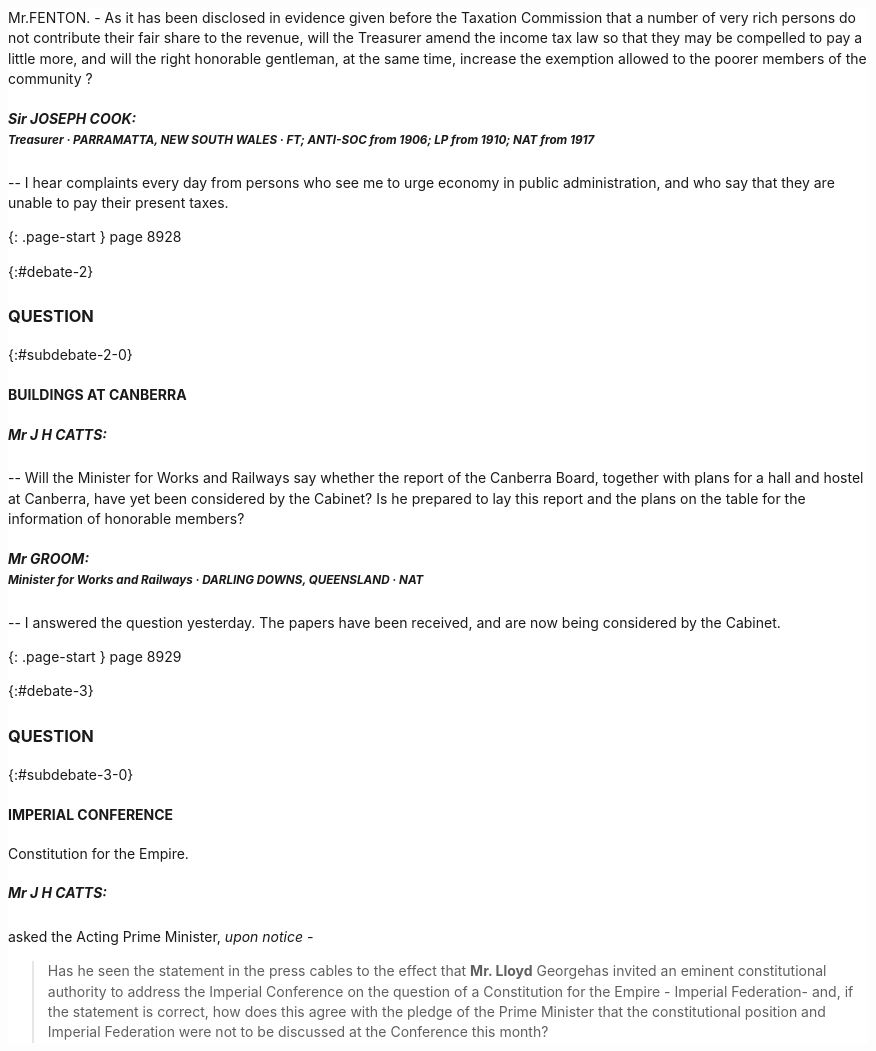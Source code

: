 Mr.FENTON. - As it has been disclosed in evidence given before the Taxation Commission that a number of very rich persons do not contribute their fair share to the revenue, will the Treasurer amend the income tax law so that they may be compelled to pay a little more, and will the right honorable gentleman, at the same time, increase the exemption allowed to the poorer members of the community ? 

##### Sir JOSEPH COOK:<br><small class="text-muted">Treasurer &middot; PARRAMATTA, NEW SOUTH WALES &middot; FT; ANTI-SOC from 1906; LP from 1910; NAT from 1917</small>

-- I hear complaints every day from persons who see me to urge economy in public administration, and who say that they are unable to pay their present taxes. 

{: .page-start }
page 8928

{:#debate-2}
### QUESTION

{:#subdebate-2-0}
#### BUILDINGS AT CANBERRA

##### Mr J H CATTS:

-- Will the Minister for Works and Railways say whether the report of the Canberra Board, together with plans for a hall and hostel at Canberra, have yet been considered by the Cabinet? Is he prepared to lay this report and the plans on the table for the information of honorable members? 

##### Mr GROOM:<br><small class="text-muted">Minister for Works and Railways &middot; DARLING DOWNS, QUEENSLAND &middot; NAT</small>

-- I answered the question yesterday. The papers have been received, and are now being considered by the Cabinet. 

{: .page-start }
page 8929

{:#debate-3}
### QUESTION

{:#subdebate-3-0}
#### IMPERIAL CONFERENCE

Constitution for the Empire. 

##### Mr J H CATTS:

asked the Acting Prime Minister,  *upon notice -* 

  >Has he seen the statement in the press cables to the effect that  **Mr. Lloyd**  Georgehas invited an eminent constitutional authority to address the Imperial Conference on the question of a Constitution for the Empire - Imperial Federation- and, if the statement is correct, how does this agree with the pledge of the Prime Minister that the constitutional position and Imperial Federation were not to be discussed at the Conference this month? 
